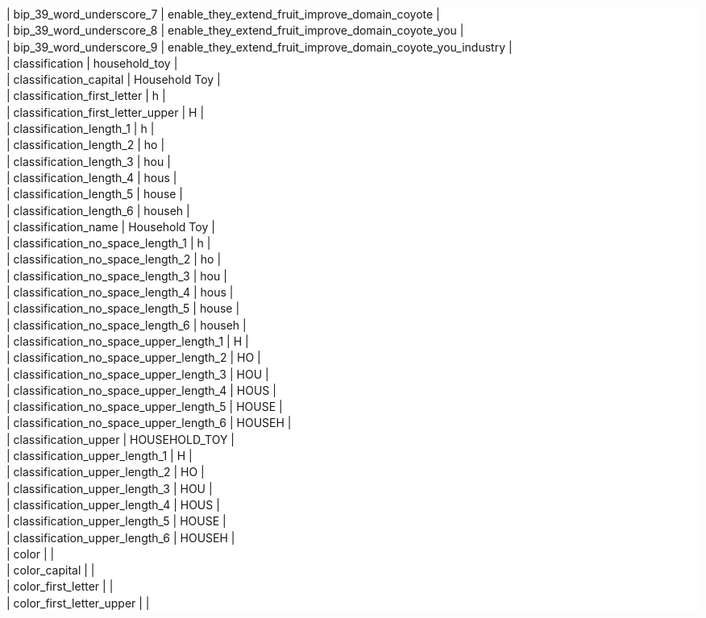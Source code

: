 | bip_39_word_underscore_7 | enable_they_extend_fruit_improve_domain_coyote |  
| bip_39_word_underscore_8 | enable_they_extend_fruit_improve_domain_coyote_you |  
| bip_39_word_underscore_9 | enable_they_extend_fruit_improve_domain_coyote_you_industry |  
| classification | household_toy |  
| classification_capital | Household Toy |  
| classification_first_letter | h |  
| classification_first_letter_upper | H |  
| classification_length_1 | h |  
| classification_length_2 | ho |  
| classification_length_3 | hou |  
| classification_length_4 | hous |  
| classification_length_5 | house |  
| classification_length_6 | househ |  
| classification_name | Household Toy |  
| classification_no_space_length_1 | h |  
| classification_no_space_length_2 | ho |  
| classification_no_space_length_3 | hou |  
| classification_no_space_length_4 | hous |  
| classification_no_space_length_5 | house |  
| classification_no_space_length_6 | househ |  
| classification_no_space_upper_length_1 | H |  
| classification_no_space_upper_length_2 | HO |  
| classification_no_space_upper_length_3 | HOU |  
| classification_no_space_upper_length_4 | HOUS |  
| classification_no_space_upper_length_5 | HOUSE |  
| classification_no_space_upper_length_6 | HOUSEH |  
| classification_upper | HOUSEHOLD_TOY |  
| classification_upper_length_1 | H |  
| classification_upper_length_2 | HO |  
| classification_upper_length_3 | HOU |  
| classification_upper_length_4 | HOUS |  
| classification_upper_length_5 | HOUSE |  
| classification_upper_length_6 | HOUSEH |  
| color |  |  
| color_capital |  |  
| color_first_letter |  |  
| color_first_letter_upper |  |  